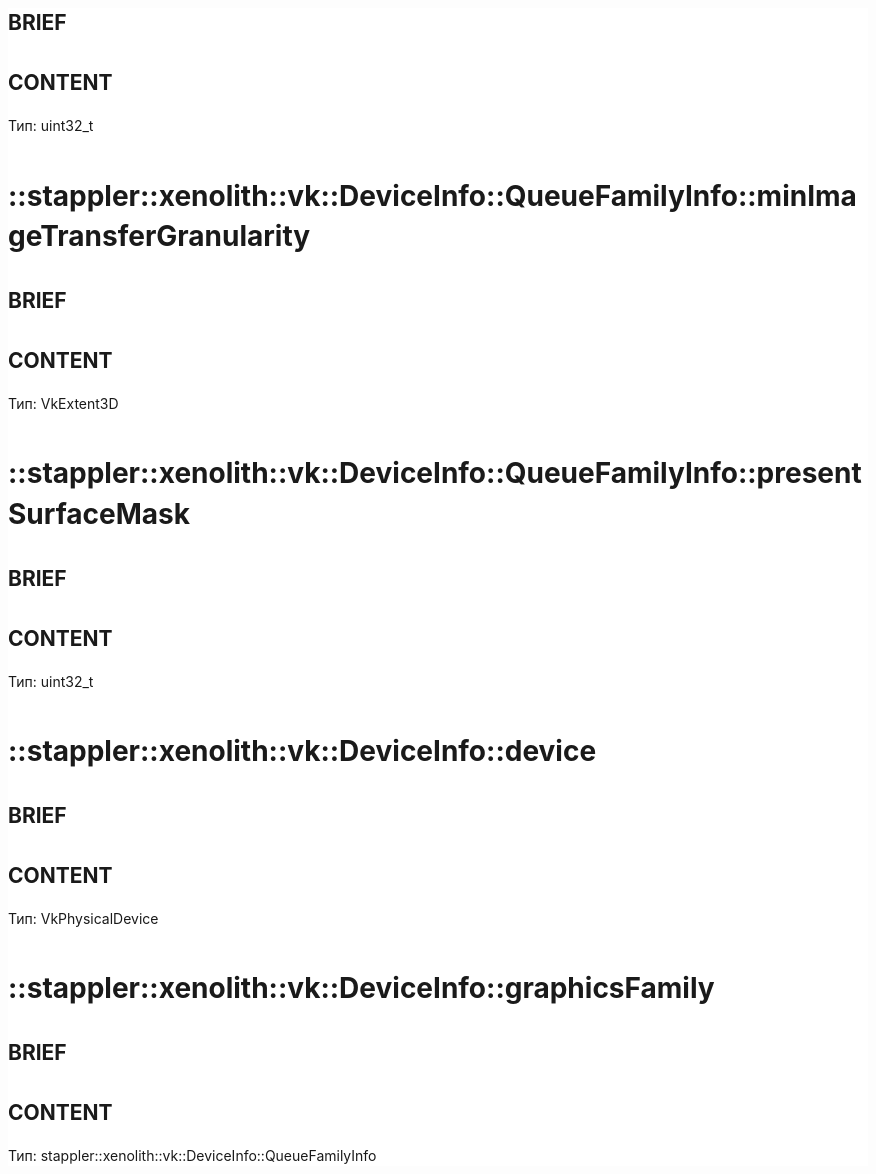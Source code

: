 ## BRIEF

## CONTENT

Тип: uint32_t


# ::stappler::xenolith::vk::DeviceInfo::QueueFamilyInfo::minImageTransferGranularity

## BRIEF

## CONTENT

Тип: VkExtent3D


# ::stappler::xenolith::vk::DeviceInfo::QueueFamilyInfo::presentSurfaceMask

## BRIEF

## CONTENT

Тип: uint32_t


# ::stappler::xenolith::vk::DeviceInfo::device

## BRIEF

## CONTENT

Тип: VkPhysicalDevice


# ::stappler::xenolith::vk::DeviceInfo::graphicsFamily

## BRIEF

## CONTENT

Тип: stappler::xenolith::vk::DeviceInfo::QueueFamilyInfo

